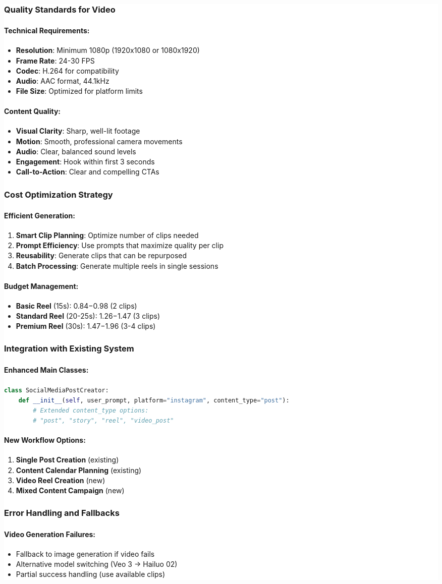 ### Quality Standards for Video

#### Technical Requirements:
- **Resolution**: Minimum 1080p (1920x1080 or 1080x1920)
- **Frame Rate**: 24-30 FPS
- **Codec**: H.264 for compatibility
- **Audio**: AAC format, 44.1kHz
- **File Size**: Optimized for platform limits

#### Content Quality:
- **Visual Clarity**: Sharp, well-lit footage
- **Motion**: Smooth, professional camera movements
- **Audio**: Clear, balanced sound levels
- **Engagement**: Hook within first 3 seconds
- **Call-to-Action**: Clear and compelling CTAs

### Cost Optimization Strategy

#### Efficient Generation:
1. **Smart Clip Planning**: Optimize number of clips needed
2. **Prompt Efficiency**: Use prompts that maximize quality per clip
3. **Reusability**: Generate clips that can be repurposed
4. **Batch Processing**: Generate multiple reels in single sessions

#### Budget Management:
- **Basic Reel** (15s): $0.84-$0.98 (2 clips)
- **Standard Reel** (20-25s): $1.26-$1.47 (3 clips)
- **Premium Reel** (30s): $1.47-$1.96 (3-4 clips)

### Integration with Existing System

#### Enhanced Main Classes:
```python
class SocialMediaPostCreator:
    def __init__(self, user_prompt, platform="instagram", content_type="post"):
        # Extended content_type options:
        # "post", "story", "reel", "video_post"
```

#### New Workflow Options:
1. **Single Post Creation** (existing)
2. **Content Calendar Planning** (existing)
3. **Video Reel Creation** (new)
4. **Mixed Content Campaign** (new)

### Error Handling and Fallbacks

#### Video Generation Failures:
- Fallback to image generation if video fails
- Alternative model switching (Veo 3 → Hailuo 02)
- Partial success handling (use available clips)
